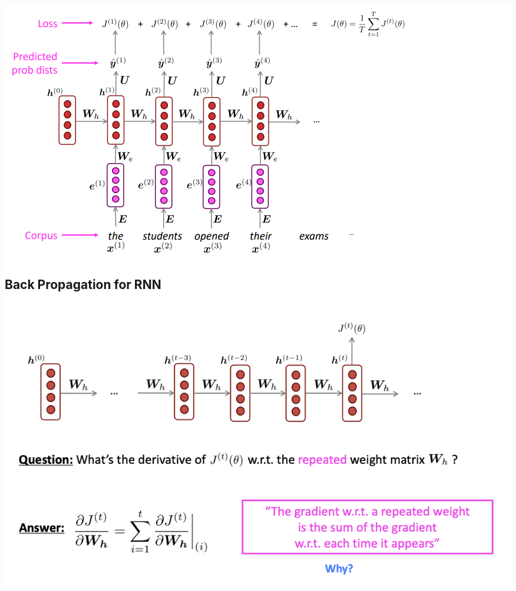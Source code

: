 
![6](/assets/img/2023-07-12-CS224n---Lecture-6-(Simple-and-LSTM-RNNs).md/6.png)



## Back Propagation for RNN 


![7](/assets/img/2023-07-12-CS224n---Lecture-6-(Simple-and-LSTM-RNNs).md/7.png)
